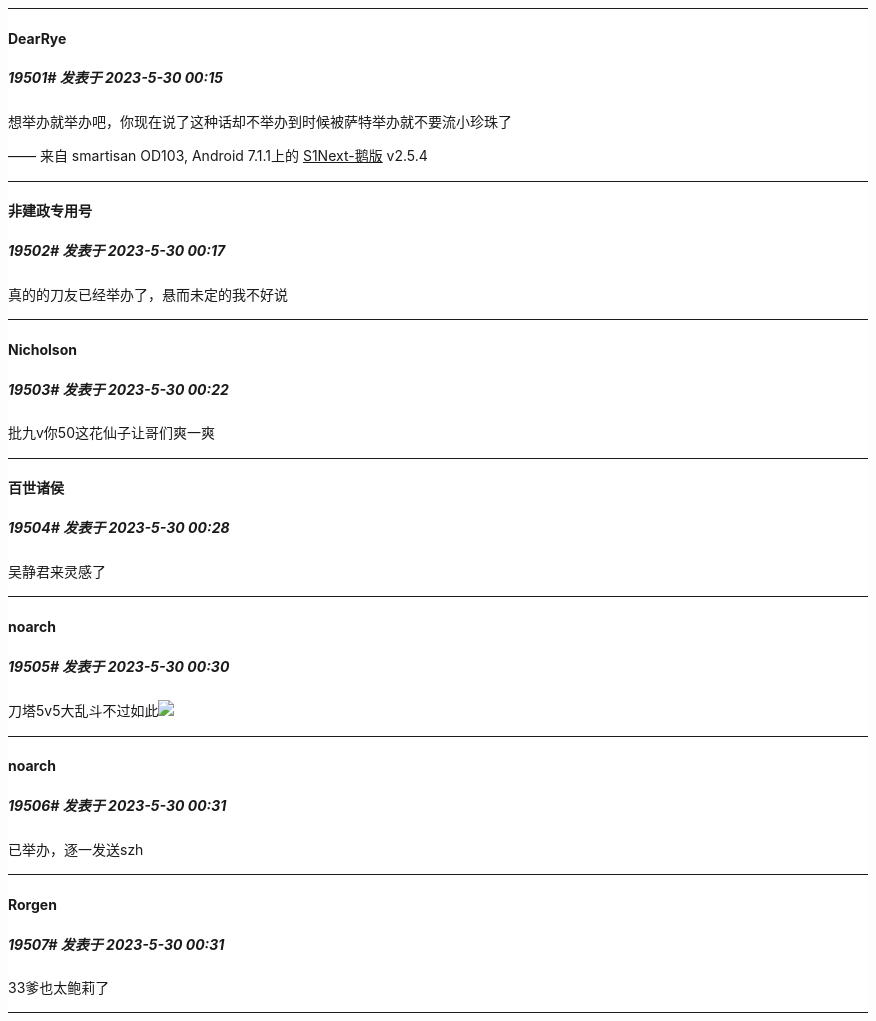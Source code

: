 
*****

####  DearRye  
##### 19501#       发表于 2023-5-30 00:15

想举办就举办吧，你现在说了这种话却不举办到时候被萨特举办就不要流小珍珠了

—— 来自 smartisan OD103, Android 7.1.1上的 [S1Next-鹅版](https://github.com/ykrank/S1-Next/releases) v2.5.4

*****

####  非建政专用号  
##### 19502#       发表于 2023-5-30 00:17

真的的刀友已经举办了，悬而未定的我不好说

*****

####  Nicholson  
##### 19503#       发表于 2023-5-30 00:22

批九v你50这花仙子让哥们爽一爽


*****

####  百世诸侯  
##### 19504#       发表于 2023-5-30 00:28

吴静君来灵感了

*****

####  noarch  
##### 19505#       发表于 2023-5-30 00:30

刀塔5v5大乱斗不过如此<img src="https://static.saraba1st.com/image/smiley/face2017/067.png" referrerpolicy="no-referrer">

*****

####  noarch  
##### 19506#       发表于 2023-5-30 00:31

已举办，逐一发送szh

*****

####  Rorgen  
##### 19507#       发表于 2023-5-30 00:31

33爹也太鲍莉了

*****
